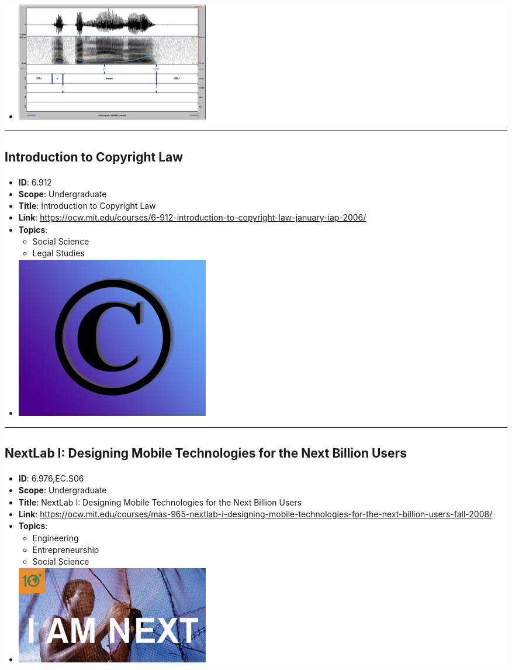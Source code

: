 - ![Transcribing Prosodic Structure of Spoken Utterances with ToBI](./save_files/e4ecc12291e49a631adb607b623dc5cf_6-911iap06.jpg)

---

## Introduction to Copyright Law

- **ID**: 6.912
- **Scope**: Undergraduate
- **Title**: Introduction to Copyright Law
- **Link**: <https://ocw.mit.edu/courses/6-912-introduction-to-copyright-law-january-iap-2006/>
- **Topics**: 
	- Social Science
	- Legal Studies
- ![Introduction to Copyright Law](./save_files/43a640bfce3884091d9ab2303e0985ad_6-912iap06.jpg)

---

## NextLab I: Designing Mobile Technologies for the Next Billion Users

- **ID**: 6.976,EC.S06
- **Scope**: Undergraduate
- **Title**: NextLab I: Designing Mobile Technologies for the Next Billion Users
- **Link**: <https://ocw.mit.edu/courses/mas-965-nextlab-i-designing-mobile-technologies-for-the-next-billion-users-fall-2008/>
- **Topics**: 
	- Engineering
	- Entrepreneurship
	- Social Science
- ![NextLab I: Designing Mobile Technologies for the Next Billion Users](./save_files/c09b3c0595785ee0a87fd58615a80266_mas-965f08.jpg)
